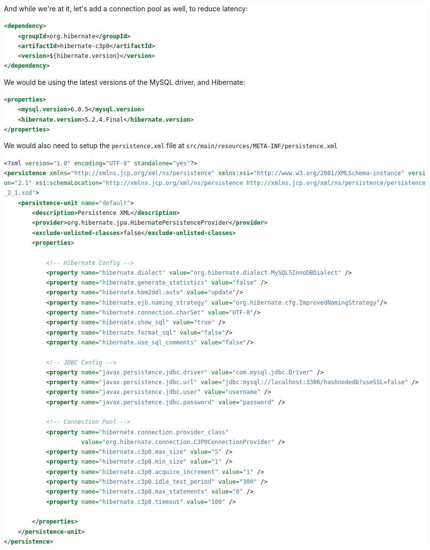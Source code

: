 And while we're at it, let's add a connection pool as well, to reduce latency:

```xml
<dependency>
    <groupId>org.hibernate</groupId>
    <artifactId>hibernate-c3p0</artifactId>
    <version>${hibernate.version}</version>
</dependency>
```

We would be using the latest versions of the MySQL driver, and Hibernate:

```xml
<properties>        
    <mysql.version>6.0.5</mysql.version>
    <hibernate.version>5.2.4.Final</hibernate.version>
</properties>
```

We would also need to setup the `persistence.xml` file at `src/main/resources/META-INF/persistence.xml`

```xml
<?xml version="1.0" encoding="UTF-8" standalone="yes"?>
<persistence xmlns="http://xmlns.jcp.org/xml/ns/persistence" xmlns:xsi="http://www.w3.org/2001/XMLSchema-instance" version="2.1" xsi:schemaLocation="http://xmlns.jcp.org/xml/ns/persistence http://xmlns.jcp.org/xml/ns/persistence/persistence_2_1.xsd">
    <persistence-unit name="default">
        <description>Persistence XML</description>
        <provider>org.hibernate.jpa.HibernatePersistenceProvider</provider>
        <exclude-unlisted-classes>false</exclude-unlisted-classes>
        <properties>

            <!-- Hibernate Config -->
            <property name="hibernate.dialect" value="org.hibernate.dialect.MySQL5InnoDBDialect" />
            <property name="hibernate.generate_statistics" value="false" />
            <property name="hibernate.hbm2ddl.auto" value="update"/>
            <property name="hibernate.ejb.naming_strategy" value="org.hibernate.cfg.ImprovedNamingStrategy"/>
            <property name="hibernate.connection.charSet" value="UTF-8"/>
            <property name="hibernate.show_sql" value="true" />
            <property name="hibernate.format_sql" value="false"/>
            <property name="hibernate.use_sql_comments" value="false"/>

            <!-- JDBC Config -->
            <property name="javax.persistence.jdbc.driver" value="com.mysql.jdbc.Driver" />
            <property name="javax.persistence.jdbc.url" value="jdbc:mysql://localhost:3306/hashnodedb?useSSL=false" />
            <property name="javax.persistence.jdbc.user" value="username" />
            <property name="javax.persistence.jdbc.password" value="password" />

            <!-- Connection Pool -->
            <property name="hibernate.connection.provider_class"
                      value="org.hibernate.connection.C3P0ConnectionProvider" />
            <property name="hibernate.c3p0.max_size" value="5" />
            <property name="hibernate.c3p0.min_size" value="1" />
            <property name="hibernate.c3p0.acquire_increment" value="1" />
            <property name="hibernate.c3p0.idle_test_period" value="300" />
            <property name="hibernate.c3p0.max_statements" value="0" />
            <property name="hibernate.c3p0.timeout" value="100" />

        </properties>
    </persistence-unit>
</persistence>
```
